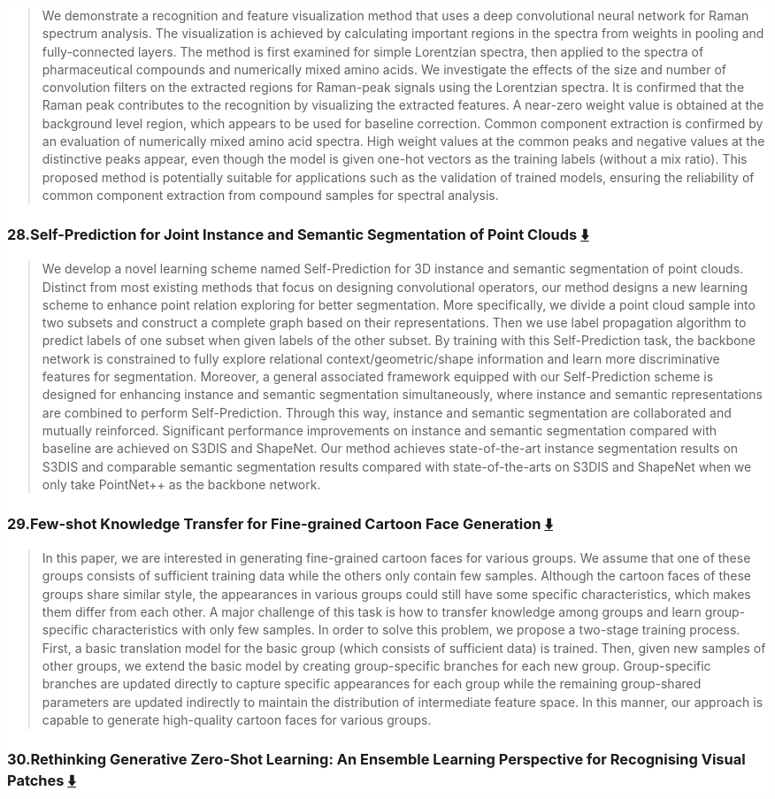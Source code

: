 >  We demonstrate a recognition and feature visualization method that uses a deep convolutional neural network for Raman spectrum analysis. The visualization is achieved by calculating important regions in the spectra from weights in pooling and fully-connected layers. The method is first examined for simple Lorentzian spectra, then applied to the spectra of pharmaceutical compounds and numerically mixed amino acids. We investigate the effects of the size and number of convolution filters on the extracted regions for Raman-peak signals using the Lorentzian spectra. It is confirmed that the Raman peak contributes to the recognition by visualizing the extracted features. A near-zero weight value is obtained at the background level region, which appears to be used for baseline correction. Common component extraction is confirmed by an evaluation of numerically mixed amino acid spectra. High weight values at the common peaks and negative values at the distinctive peaks appear, even though the model is given one-hot vectors as the training labels (without a mix ratio). This proposed method is potentially suitable for applications such as the validation of trained models, ensuring the reliability of common component extraction from compound samples for spectral analysis.      
### 28.Self-Prediction for Joint Instance and Semantic Segmentation of Point Clouds  [ :arrow_down: ](https://arxiv.org/pdf/2007.13344.pdf)
>  We develop a novel learning scheme named Self-Prediction for 3D instance and semantic segmentation of point clouds. Distinct from most existing methods that focus on designing convolutional operators, our method designs a new learning scheme to enhance point relation exploring for better segmentation. More specifically, we divide a point cloud sample into two subsets and construct a complete graph based on their representations. Then we use label propagation algorithm to predict labels of one subset when given labels of the other subset. By training with this Self-Prediction task, the backbone network is constrained to fully explore relational context/geometric/shape information and learn more discriminative features for segmentation. Moreover, a general associated framework equipped with our Self-Prediction scheme is designed for enhancing instance and semantic segmentation simultaneously, where instance and semantic representations are combined to perform Self-Prediction. Through this way, instance and semantic segmentation are collaborated and mutually reinforced. Significant performance improvements on instance and semantic segmentation compared with baseline are achieved on S3DIS and ShapeNet. Our method achieves state-of-the-art instance segmentation results on S3DIS and comparable semantic segmentation results compared with state-of-the-arts on S3DIS and ShapeNet when we only take PointNet++ as the backbone network.      
### 29.Few-shot Knowledge Transfer for Fine-grained Cartoon Face Generation  [ :arrow_down: ](https://arxiv.org/pdf/2007.13332.pdf)
>  In this paper, we are interested in generating fine-grained cartoon faces for various groups. We assume that one of these groups consists of sufficient training data while the others only contain few samples. Although the cartoon faces of these groups share similar style, the appearances in various groups could still have some specific characteristics, which makes them differ from each other. A major challenge of this task is how to transfer knowledge among groups and learn group-specific characteristics with only few samples. In order to solve this problem, we propose a two-stage training process. First, a basic translation model for the basic group (which consists of sufficient data) is trained. Then, given new samples of other groups, we extend the basic model by creating group-specific branches for each new group. Group-specific branches are updated directly to capture specific appearances for each group while the remaining group-shared parameters are updated indirectly to maintain the distribution of intermediate feature space. In this manner, our approach is capable to generate high-quality cartoon faces for various groups.      
### 30.Rethinking Generative Zero-Shot Learning: An Ensemble Learning Perspective for Recognising Visual Patches  [ :arrow_down: ](https://arxiv.org/pdf/2007.13314.pdf)
